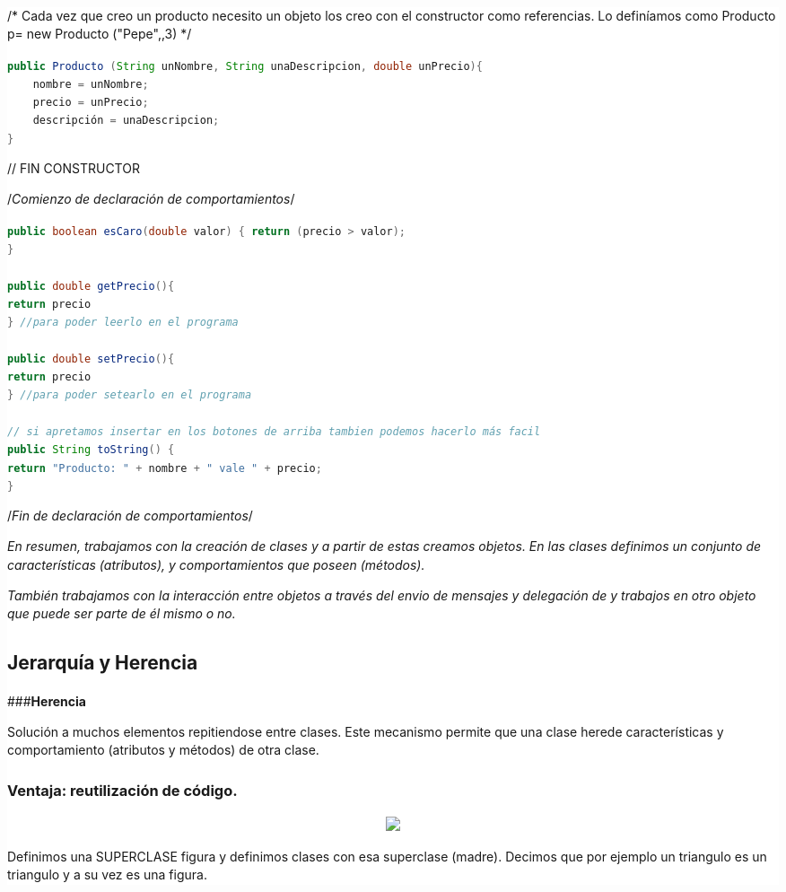 /* Cada vez que creo un producto necesito un objeto los creo con el constructor como referencias. Lo definíamos como Producto p= new Producto ("Pepe",,3) */

```java
public Producto (String unNombre, String unaDescripcion, double unPrecio){
	nombre = unNombre;
	precio = unPrecio;
	descripción = unaDescripcion;
}
```

// FIN CONSTRUCTOR

/*Comienzo de declaración de comportamientos*/

```java
public boolean esCaro(double valor) { return (precio > valor);
}

public double getPrecio(){
return precio
} //para poder leerlo en el programa

public double setPrecio(){
return precio
} //para poder setearlo en el programa

// si apretamos insertar en los botones de arriba tambien podemos hacerlo más facil
public String toString() {
return "Producto: " + nombre + " vale " + precio;
}
```

/*Fin de declaración de comportamientos*/

*En resumen, trabajamos con la creación de clases y a partir de estas creamos objetos. En las clases definimos un conjunto de características (atributos), y comportamientos que poseen (métodos).*

*También trabajamos con la interacción entre objetos a través del envio de mensajes y delegación de y trabajos en otro objeto que puede ser parte de él mismo o no.* 

## **Jerarquía y Herencia**

###**Herencia**

Solución a muchos elementos repitiendose entre clases. Este mecanismo permite que una clase herede características y comportamiento (atributos y métodos) de otra clase.

### Ventaja: reutilización de código.

<p align="center">
    <img src="https://github.com/user-attachments/assets/5da77691-59b4-4954-959e-e17074e7c023" />
</p>


Definimos una SUPERCLASE figura y definimos clases con esa superclase (madre). Decimos que por ejemplo un triangulo es un triangulo y a su vez es una figura.
